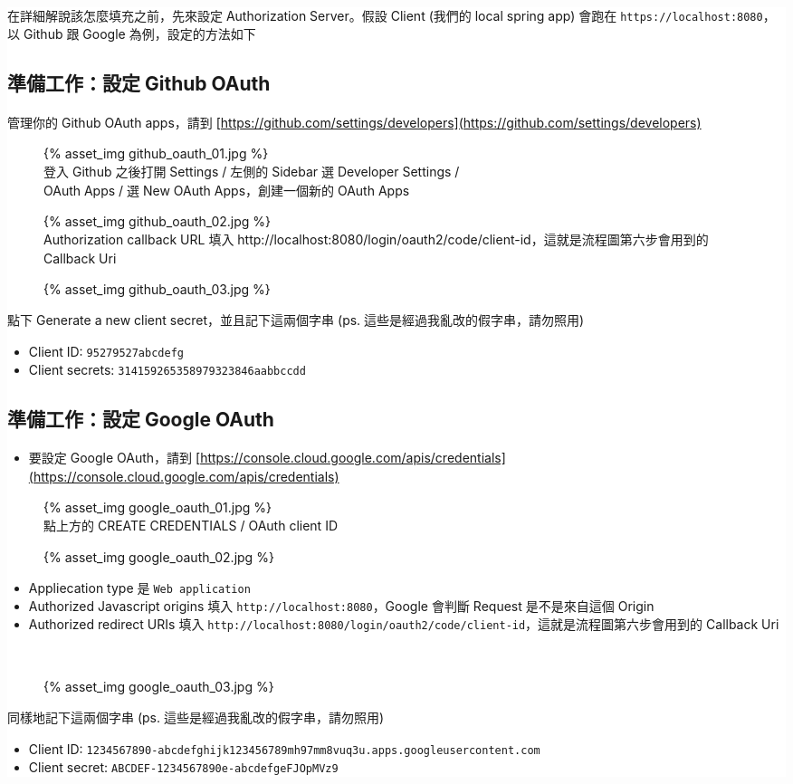 在詳細解說該怎麼填充之前，先來設定 Authorization Server。假設 Client (我們的 local spring app) 會跑在 `https://localhost:8080`， 以 Github 跟 Google 為例，設定的方法如下

## 準備工作：設定 Github OAuth

管理你的 Github OAuth apps，請到 [https://github.com/settings/developers](https://github.com/settings/developers)

<figure class="img" style="max-width: 500px;">{% asset_img github_oauth_01.jpg %}
    <figcaption>
        登入 Github 之後打開 Settings / 左側的 Sidebar 選 Developer Settings / OAuth Apps / 選 New OAuth Apps，創建一個新的 OAuth Apps
    </figcaption>
</figure>


<figure class="img">
    {% asset_img github_oauth_02.jpg %}
    <figcaption>
        Authorization callback URL 填入 http://localhost:8080/login/oauth2/code/client-id，這就是流程圖第六步會用到的 Callback Uri
    </figcaption>
</figure>

<figure class="img">{% asset_img github_oauth_03.jpg %}</figure>

點下 Generate a new client secret，並且記下這兩個字串 (ps. 這些是經過我亂改的假字串，請勿照用)
* Client ID: `95279527abcdefg`
* Client secrets: `314159265358979323846aabbccdd`

## 準備工作：設定 Google OAuth

* 要設定 Google OAuth，請到 [https://console.cloud.google.com/apis/credentials](https://console.cloud.google.com/apis/credentials)

<figure class="img" style="max-width:500px">
{% asset_img google_oauth_01.jpg %}
    <figcaption>
點上方的 CREATE CREDENTIALS / OAuth client ID
    </figcaption>
</figure>

<figure class="img" style="max-width:500px">{% asset_img google_oauth_02.jpg %}</figure>

* Appliecation type 是 `Web application`
* Authorized Javascript origins 填入 `http://localhost:8080`，Google 會判斷 Request 是不是來自這個 Origin
* Authorized redirect URIs 填入 `http://localhost:8080/login/oauth2/code/client-id`，這就是流程圖第六步會用到的 Callback Uri

<br>

<figure class="img" style="max-width:500px">{% asset_img google_oauth_03.jpg %}</figure>

同樣地記下這兩個字串 (ps. 這些是經過我亂改的假字串，請勿照用)

* Client ID: `1234567890-abcdefghijk123456789mh97mm8vuq3u.apps.googleusercontent.com`
* Client secret: `ABCDEF-1234567890e-abcdefgeFJOpMVz9`
